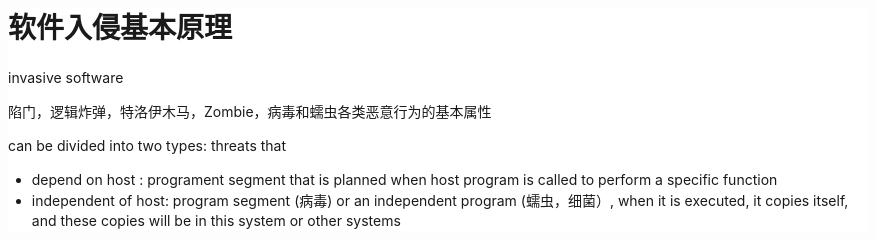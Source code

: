 # 软件入侵基本原理

invasive software

陷门，逻辑炸弹，特洛伊木马，Zombie，病毒和蠕虫各类恶意行为的基本属性

can be divided into two types: threats that

- depend on host : programent segment that is planned when host program is called to perform a specific function
- independent of host: program segment (病毒) or an independent program (蠕虫，细菌）, when it is executed, it copies itself, and these copies will be in this system or other systems 